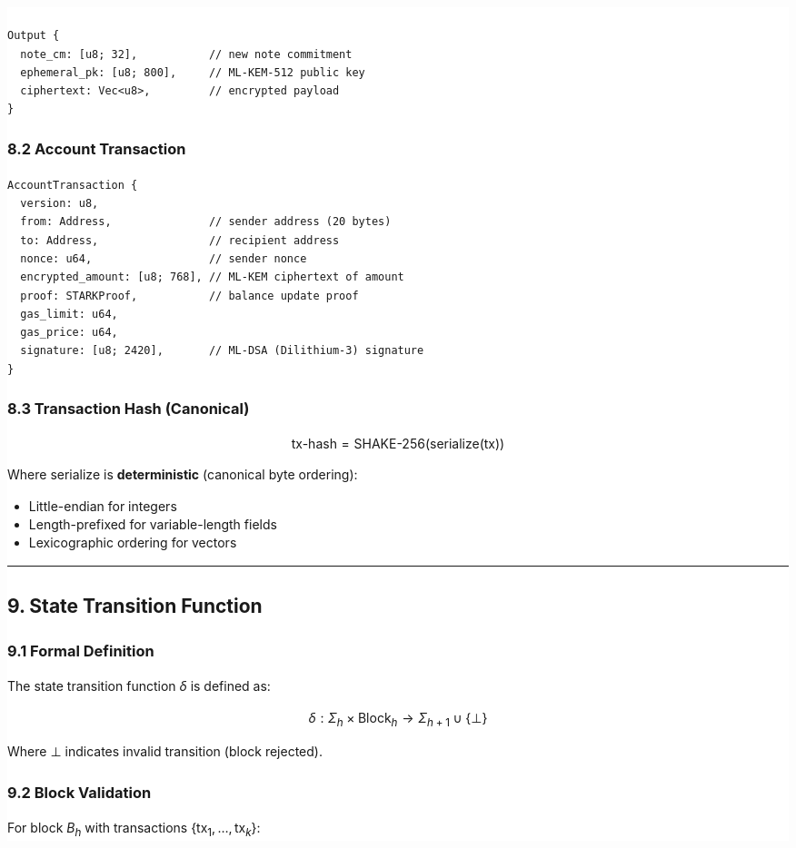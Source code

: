 ```

Output {
  note_cm: [u8; 32],           // new note commitment
  ephemeral_pk: [u8; 800],     // ML-KEM-512 public key
  ciphertext: Vec<u8>,         // encrypted payload
}
```

### 8.2 Account Transaction

```
AccountTransaction {
  version: u8,
  from: Address,               // sender address (20 bytes)
  to: Address,                 // recipient address
  nonce: u64,                  // sender nonce
  encrypted_amount: [u8; 768], // ML-KEM ciphertext of amount
  proof: STARKProof,           // balance update proof
  gas_limit: u64,
  gas_price: u64,
  signature: [u8; 2420],       // ML-DSA (Dilithium-3) signature
}
```

### 8.3 Transaction Hash (Canonical)

$$
\text{tx-hash} = \text{SHAKE-256}(\text{serialize}(\text{tx}))
$$

Where $\text{serialize}$ is **deterministic** (canonical byte ordering):
- Little-endian for integers
- Length-prefixed for variable-length fields
- Lexicographic ordering for vectors

---

## 9. State Transition Function

### 9.1 Formal Definition

The state transition function $\delta$ is defined as:

$$
\delta: \Sigma_h \times \text{Block}_h \rightarrow \Sigma_{h+1} \cup \{\bot\}
$$

Where $\bot$ indicates invalid transition (block rejected).

### 9.2 Block Validation

For block $B_h$ with transactions $\{\text{tx}_1, \ldots, \text{tx}_k\}$:
